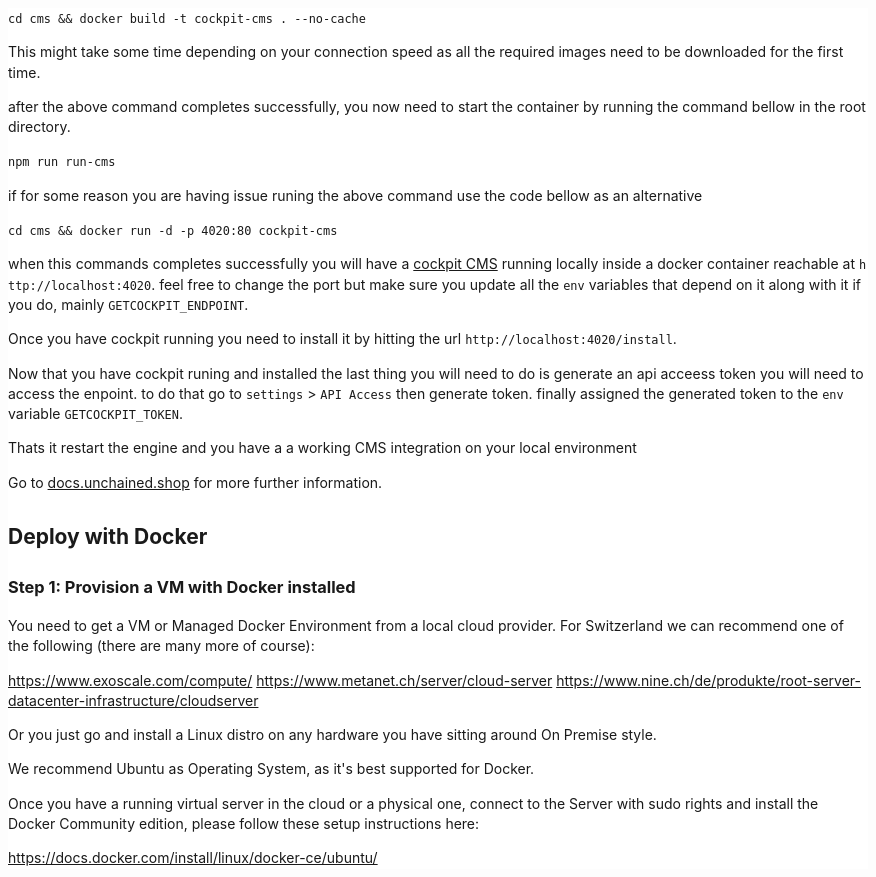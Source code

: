 ```
cd cms && docker build -t cockpit-cms . --no-cache
```

This might take some time depending on your connection speed as all the required images need to be downloaded for the first time.

after the above command completes successfully, you now need to start the container by running the command bellow in the root directory.

```
npm run run-cms
```

if for some reason you are having issue runing the above command use the code bellow as an alternative

```
cd cms && docker run -d -p 4020:80 cockpit-cms
```

when this commands completes successfully you will have a [cockpit CMS](https://getcockpit.com/) running locally inside a docker container reachable at
`http://localhost:4020`. feel free to change the port but make sure you update all the `env` variables that depend on it along with it
if you do, mainly `GETCOCKPIT_ENDPOINT`.

Once you have cockpit running you need to install it by hitting the url `http://localhost:4020/install`.

Now that you have cockpit runing and installed the last thing you will need to do is generate an api acceess token you will need to access
the enpoint. to do that go to `settings` > `API Access` then generate token. finally assigned the generated token to the `env` variable `GETCOCKPIT_TOKEN`.

Thats it restart the engine and you have a a working CMS integration on your local environment

Go to [docs.unchained.shop](https://docs.unchained.shop) for more further information.

## Deploy with Docker

### Step 1: Provision a VM with Docker installed

You need to get a VM or Managed Docker Environment from a local cloud provider. For Switzerland we can recommend one of the following (there are many more of course):

<https://www.exoscale.com/compute/>
<https://www.metanet.ch/server/cloud-server>
<https://www.nine.ch/de/produkte/root-server-datacenter-infrastructure/cloudserver>

Or you just go and install a Linux distro on any hardware you have sitting around On Premise style.

We recommend Ubuntu as Operating System, as it's best supported for Docker.

Once you have a running virtual server in the cloud or a physical one, connect to the Server with sudo rights and install the Docker Community edition, please follow these setup instructions here:

<https://docs.docker.com/install/linux/docker-ce/ubuntu/>
